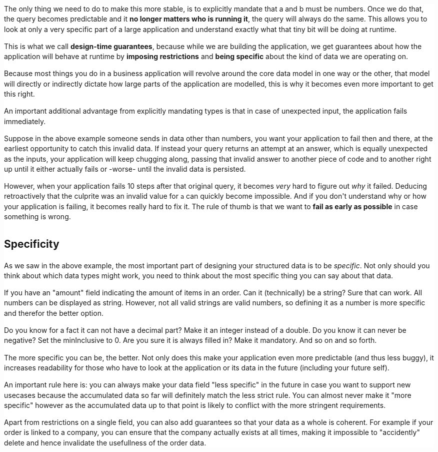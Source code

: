The only thing we need to do to make this more stable, is to explicitly mandate that a and b must be numbers. Once we do that, the query becomes predictable and it **no longer matters who is running it**, the query will always do the same. This allows you to look at only a very specific part of a large application and understand exactly what that tiny bit will be doing at runtime.

This is what we call **design-time guarantees**, because while we are building the application, we get guarantees about how the application will behave at runtime by **imposing restrictions** and **being specific** about the kind of data we are operating on. 

Because most things you do in a business application will revolve around the core data model in one way or the other, that model will directly or indirectly dictate how large parts of the application are modelled, this is why it becomes even more important to get this right.

An important additional advantage from explicitly mandating types is that in case of unexpected input, the application fails immediately.

Suppose in the above example someone sends in data other than numbers, you want your application to fail then and there, at the earliest opportunity to catch this invalid data. If instead your query returns an attempt at an answer, which is equally unexpected as the inputs, your application will keep chugging along, passing that invalid answer to another piece of code and to another right up until it either actually fails or -worse- until the invalid data is persisted. 

However, when your application fails 10 steps after that original query, it becomes _very_ hard to figure out _why_ it failed. Deducing retroactively that the culprite was an invalid value for `a` can quickly become impossible. And if you don't understand why or how your application is failing, it becomes really hard to fix it. The rule of thumb is that we want to **fail as early as possible** in case something is wrong.

## Specificity

As we saw in the above example, the most important part of designing your structured data is to be _specific_. Not only should you think about which data types might work, you need to think about the most specific thing you can say about that data.

If you have an "amount" field indicating the amount of items in an order. Can it (technically) be a string? Sure that can work. All numbers can be displayed as string. However, not all valid strings are valid numbers, so defining it as a number is more specific and therefor the better option.

Do you know for a fact it can not have a decimal part? Make it an integer instead of a double. 
Do you know it can never be negative? Set the minInclusive to 0. 
Are you sure it is always filled in? Make it mandatory. 
And so on and so forth. 

The more specific you can be, the better. Not only does this make your application even more predictable (and thus less buggy), it increases readability for those who have to look at the application or its data in the future (including your future self).

An important rule here is: you can always make your data field "less specific" in the future in case you want to support new usecases because the accumulated data so far will definitely match the less strict rule. You can almost never make it "more specific" however as the accumulated data up to that point is likely to conflict with the more stringent requirements.

Apart from restrictions on a single field, you can also add guarantees so that your data as a whole is coherent. For example if your order is linked to a company, you can ensure that the company actually exists at all times, making it impossible to "accidently" delete and hence invalidate the usefullness of the order data.
